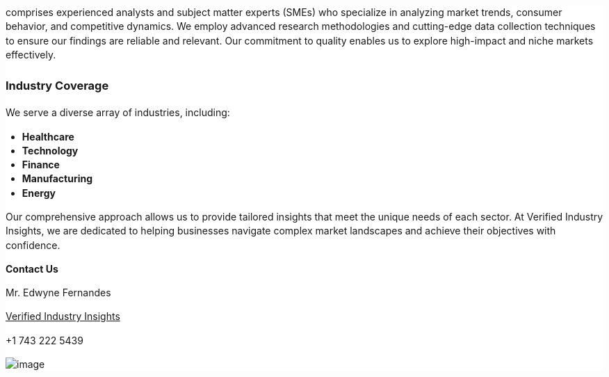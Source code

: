 comprises experienced analysts and subject matter experts (SMEs) who specialize in analyzing market trends, consumer behavior, and competitive dynamics. We employ advanced research methodologies and cutting-edge data collection techniques to ensure our findings are reliable and relevant. Our commitment to quality enables us to explore high-impact and niche markets effectively.</p><h3>Industry Coverage</h3><p>We serve a diverse array of industries, including:</p><ul><li><strong>Healthcare</strong></li><li><strong>Technology</strong></li><li><strong>Finance</strong></li><li><strong>Manufacturing</strong></li><li><strong>Energy</strong></li></ul><p>Our comprehensive approach allows us to provide tailored insights that meet the unique needs of each sector. At Verified Industry Insights, we are dedicated to helping businesses navigate complex market landscapes and achieve their objectives with confidence.</p><p><strong>Contact Us</strong></p><p>Mr. Edwyne Fernandes</p><p><a href="https://www.verifiedindustryinsights.com/">Verified Industry Insights</a></p><p>+1 743 222 5439</p>
![image](https://github.com/user-attachments/assets/2f2a2d21-375c-481f-bc93-6029970dfbf6)
